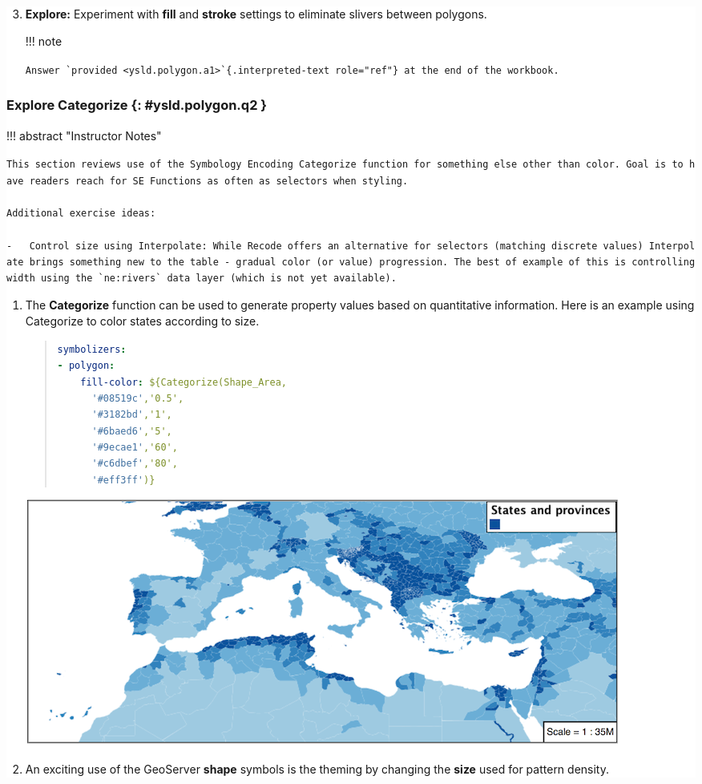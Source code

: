 3.  **Explore:** Experiment with **fill** and **stroke** settings to eliminate slivers between polygons.

    !!! note

        Answer `provided <ysld.polygon.a1>`{.interpreted-text role="ref"} at the end of the workbook.

### Explore Categorize {: #ysld.polygon.q2 }

!!! abstract "Instructor Notes"

    This section reviews use of the Symbology Encoding Categorize function for something else other than color. Goal is to have readers reach for SE Functions as often as selectors when styling.
    
    Additional exercise ideas:
    
    -   Control size using Interpolate: While Recode offers an alternative for selectors (matching discrete values) Interpolate brings something new to the table - gradual color (or value) progression. The best of example of this is controlling width using the `ne:rivers` data layer (which is not yet available).

1.  The **Categorize** function can be used to generate property values based on quantitative information. Here is an example using Categorize to color states according to size.

    > ``` yaml
    > symbolizers:
    > - polygon:
    >     fill-color: ${Categorize(Shape_Area,
    >       '#08519c','0.5',
    >       '#3182bd','1',
    >       '#6baed6','5',
    >       '#9ecae1','60',
    >       '#c6dbef','80',
    >       '#eff3ff')}
    > ```

    ![image](../style/img/polygon_area.png)

2.  An exciting use of the GeoServer **shape** symbols is the theming by changing the **size** used for pattern density.
